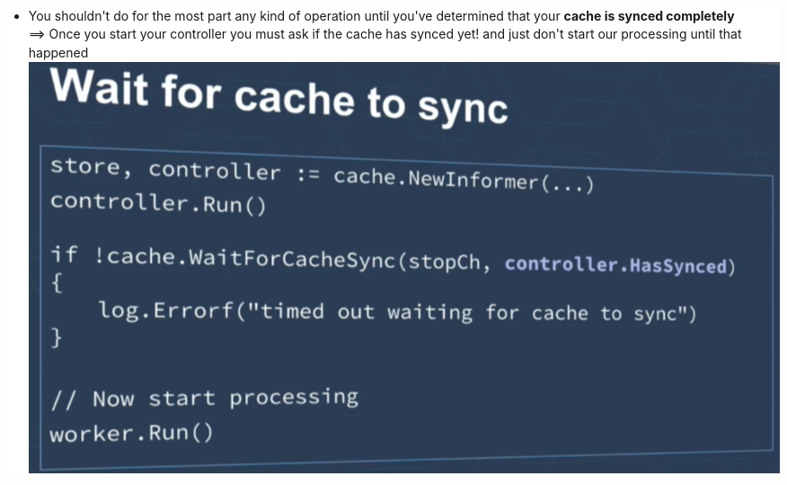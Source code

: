 - You shouldn't do for the most part any kind of operation until you've determined that your **cache is synced completely** <br/>
  ==> Once you start your controller you must ask if the cache has synced yet! and just don't start our processing until that happened <br/>
  ![alt text](./images/wait-to-sync.png?raw=true)
